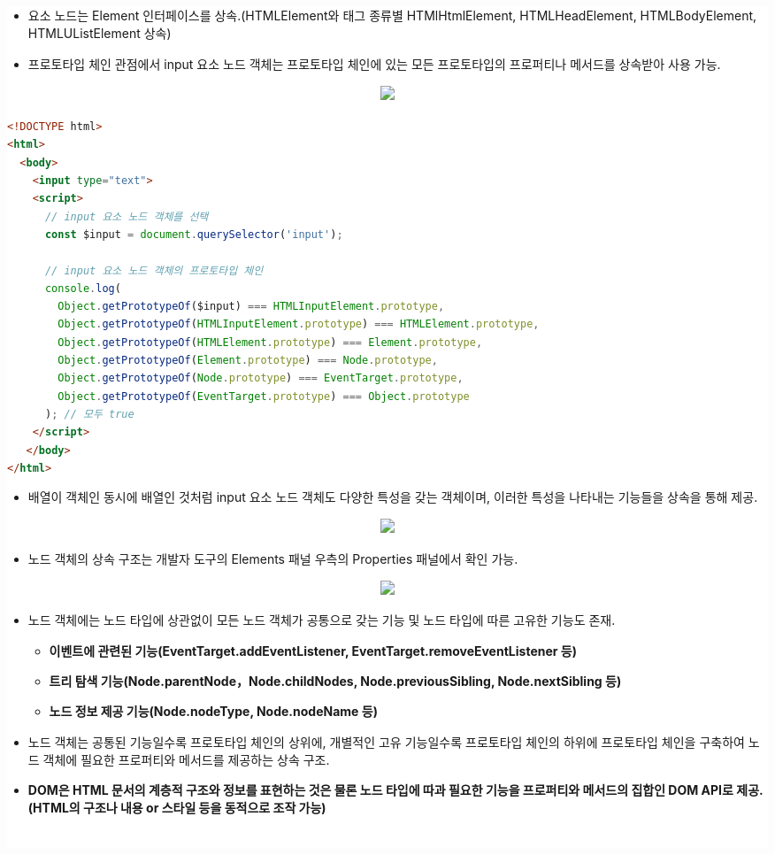   - 요소 노드는 Element 인터페이스를 상속.(HTMLElement와 태그 종류별 HTMlHtmlElement, HTMLHeadElement, HTMLBodyElement, HTMLUListElement 상속)

- 프로토타입 체인 관점에서 input 요소 노드 객체는 프로토타입 체인에 있는 모든 프로토타입의 프로퍼티나 메서드를 상속받아 사용 가능.

<div align="center">
  <img src="https://github.com/user-attachments/assets/08257fc4-0c76-42e6-8231-ed879f9cc1f0">
</div>

```html
<!DOCTYPE html>
<html>
  <body>
    <input type="text">
    <script>
      // input 요소 노드 객체를 선택 
      const $input = document.querySelector('input');

      // input 요소 노드 객체의 프로토타입 체인
      console.log(
        Object.getPrototypeOf($input) === HTMLInputElement.prototype,
        Object.getPrototypeOf(HTMLInputElement.prototype) === HTMLElement.prototype, 
        Object.getPrototypeOf(HTMLElement.prototype) === Element.prototype,
        Object.getPrototypeOf(Element.prototype) === Node.prototype, 
        Object.getPrototypeOf(Node.prototype) === EventTarget.prototype, 
        Object.getPrototypeOf(EventTarget.prototype) === Object.prototype 
      ); // 모두 true
    </script>
   </body>
</html>
```

- 배열이 객체인 동시에 배열인 것처럼 input 요소 노드 객체도 다양한 특성을 갖는 객체이며, 이러한 특성을 나타내는 기능들을 상속을 통해 제공.

<div align="center">
  <img src="https://github.com/user-attachments/assets/c5425f4f-7f85-4c83-bb48-1dbeae0dc457">
</div>

- 노드 객체의 상속 구조는 개발자 도구의 Elements 패널 우측의 Properties 패널에서 확인 가능.

<div align="center">
  <img src="https://github.com/user-attachments/assets/8c299981-f4af-4693-a96f-33a689a13d21">
</div>

- 노드 객체에는 노드 타입에 상관없이 모든 노드 객체가 공통으로 갖는 기능 및 노드 타입에 따른 고유한 기능도 존재.

  - **이벤트에 관련된 기능(EventTarget.addEventListener, EventTarget.removeEventListener 등)**
 
  - **트리 탐색 기능(Node.parentNode，Node.childNodes, Node.previousSibling, Node.nextSibling 등)**
 
  - **노드 정보 제공 기능(Node.nodeType, Node.nodeName 등)**

- 노드 객체는 공통된 기능일수록 프로토타입 체인의 상위에, 개별적인 고유 기능일수록 프로토타입 체인의 하위에 프로토타입 체인을 구축하여 노드 객체에 필요한 프로퍼티와 메서드를 제공하는 상속 구조.

- **DOM은 HTML 문서의 계층적 구조와 정보를 표현하는 것은 물론 노드 타입에 따과 필요한 기능을 프로퍼티와 메서드의 집합인 DOM API로 제공.(HTML의 구조나 내용 or 스타일 등을 동적으로 조작 가능)**
<br>
